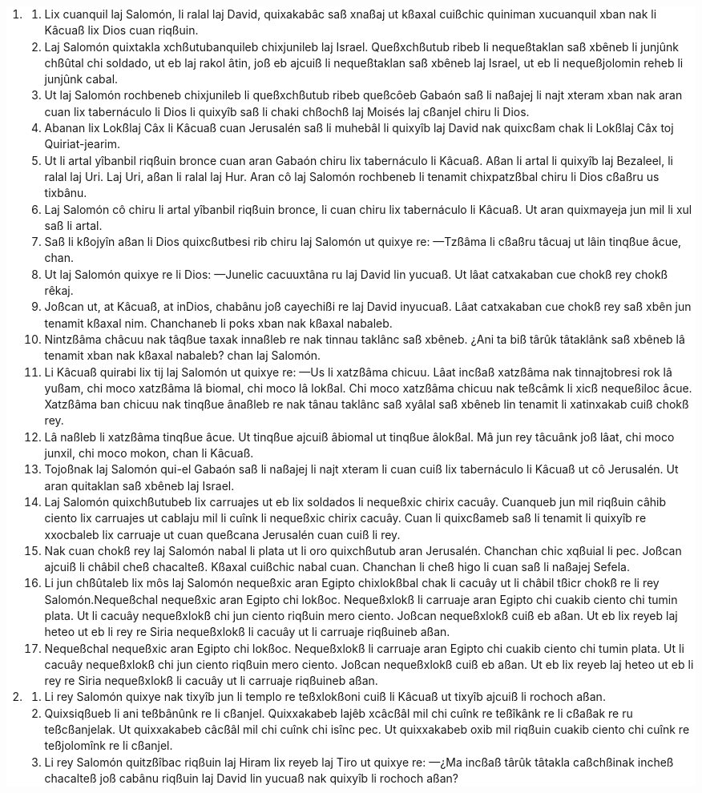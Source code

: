 <ol>
  <li>
    <ol>
      <li>Lix cuanquil laj Salomón, li ralal laj David, quixakabâc saß xnaßaj ut kßaxal cuißchic quiniman xucuanquil xban nak li Kâcuaß lix Dios cuan riqßuin.</li>
      <li>Laj Salomón quixtakla xchßutubanquileb chixjunileb laj Israel. Queßxchßutub ribeb li nequeßtaklan saß xbêneb li junjûnk chßûtal chi soldado, ut eb laj rakol âtin, joß eb ajcuiß li nequeßtaklan saß xbêneb laj Israel, ut eb li nequeßjolomin reheb li junjûnk cabal.</li>
      <li>Ut laj Salomón rochbeneb chixjunileb li queßxchßutub ribeb queßcôeb Gabaón saß li naßajej li najt xteram xban nak aran cuan lix tabernáculo li Dios li quixyîb saß li chaki chßochß laj Moisés laj cßanjel chiru li Dios.</li>
      <li>Abanan lix Lokßlaj Câx li Kâcuaß cuan Jerusalén saß li muhebâl li quixyîb laj David nak quixcßam chak li Lokßlaj Câx toj Quiriat-jearim.</li>
      <li>Ut li artal yîbanbil riqßuin bronce cuan aran Gabaón chiru lix tabernáculo li Kâcuaß. Aßan li artal li quixyîb laj Bezaleel, li ralal laj Uri. Laj Uri, aßan li ralal laj Hur. Aran cô laj Salomón rochbeneb li tenamit chixpatzßbal chiru li Dios cßaßru us tixbânu.</li>
      <li>Laj Salomón cô chiru li artal yîbanbil riqßuin bronce, li cuan chiru lix tabernáculo li Kâcuaß. Ut aran quixmayeja jun mil li xul saß li artal.</li>
      <li>Saß li kßojyîn aßan li Dios quixcßutbesi rib chiru laj Salomón ut quixye re: —Tzßâma li cßaßru tâcuaj ut lâin tinqßue âcue, chan.</li>
      <li>Ut laj Salomón quixye re li Dios: —Junelic cacuuxtâna ru laj David lin yucuaß. Ut lâat catxakaban cue chokß rey chokß rêkaj.</li>
      <li>Joßcan ut, at Kâcuaß, at inDios, chabânu joß cayechißi re laj David inyucuaß. Lâat catxakaban cue chokß rey saß xbên jun tenamit kßaxal nim. Chanchaneb li poks xban nak kßaxal nabaleb.</li>
      <li>Nintzßâma châcuu nak tâqßue taxak innaßleb re nak tinnau taklânc saß xbêneb. ¿Ani ta biß târûk tâtaklânk saß xbêneb lâ tenamit xban nak kßaxal nabaleb? chan laj Salomón.</li>
      <li>Li Kâcuaß quirabi lix tij laj Salomón ut quixye re: —Us li xatzßâma chicuu. Lâat incßaß xatzßâma nak tinnajtobresi rok lâ yußam, chi moco xatzßâma lâ biomal, chi moco lâ lokßal. Chi moco xatzßâma chicuu nak teßcâmk li xicß nequeßiloc âcue. Xatzßâma ban chicuu nak tinqßue ânaßleb re nak tânau taklânc saß xyâlal saß xbêneb lin tenamit li xatinxakab cuiß chokß rey.</li>
      <li>Lâ naßleb li xatzßâma tinqßue âcue. Ut tinqßue ajcuiß âbiomal ut tinqßue âlokßal. Mâ jun rey tâcuânk joß lâat, chi moco junxil, chi moco mokon, chan li Kâcuaß.</li>
      <li>Tojoßnak laj Salomón qui-el Gabaón saß li naßajej li najt xteram li cuan cuiß lix tabernáculo li Kâcuaß ut cô Jerusalén. Ut aran quitaklan saß xbêneb laj Israel.</li>
      <li>Laj Salomón quixchßutubeb lix carruajes ut eb lix soldados li nequeßxic chirix cacuây. Cuanqueb jun mil riqßuin câhib ciento lix carruajes ut cablaju mil li cuînk li nequeßxic chirix cacuây. Cuan li quixcßameb saß li tenamit li quixyîb re xxocbaleb lix carruaje ut cuan queßcana Jerusalén cuan cuiß li rey.</li>
      <li>Nak cuan chokß rey laj Salomón nabal li plata ut li oro quixchßutub aran Jerusalén. Chanchan chic xqßuial li pec. Joßcan ajcuiß li châbil cheß chacalteß. Kßaxal cuißchic nabal cuan. Chanchan li cheß higo li cuan saß li naßajej Sefela.</li>
      <li>Li jun chßûtaleb lix môs laj Salomón nequeßxic aran Egipto chixlokßbal chak li cacuây ut li châbil tßicr chokß re li rey Salomón.Nequeßchal nequeßxic aran Egipto chi lokßoc. Nequeßxlokß li carruaje aran Egipto chi cuakib ciento chi tumin plata. Ut li cacuây nequeßxlokß chi jun ciento riqßuin mero ciento. Joßcan nequeßxlokß cuiß eb aßan. Ut eb lix reyeb laj heteo ut eb li rey re Siria nequeßxlokß li cacuây ut li carruaje riqßuineb aßan.</li>
      <li>Nequeßchal nequeßxic aran Egipto chi lokßoc. Nequeßxlokß li carruaje aran Egipto chi cuakib ciento chi tumin plata. Ut li cacuây nequeßxlokß chi jun ciento riqßuin mero ciento. Joßcan nequeßxlokß cuiß eb aßan. Ut eb lix reyeb laj heteo ut eb li rey re Siria nequeßxlokß li cacuây ut li carruaje riqßuineb aßan.</li>
    </ol>
  </li>
  <li>
    <ol>
      <li>Li rey Salomón quixye nak tixyîb jun li templo re teßxlokßoni cuiß li Kâcuaß ut tixyîb ajcuiß li rochoch aßan.</li>
      <li>Quixsiqßueb li ani teßbânûnk re li cßanjel. Quixxakabeb lajêb xcâcßâl mil chi cuînk re teßîkânk re li cßaßak re ru teßcßanjelak. Ut quixxakabeb câcßâl mil chi cuînk chi isînc pec. Ut quixxakabeb oxib mil riqßuin cuakib ciento chi cuînk re teßjolomînk re li cßanjel.</li>
      <li>Li rey Salomón quitzßîbac riqßuin laj Hiram lix reyeb laj Tiro ut quixye re: —¿Ma incßaß târûk tâtakla caßchßinak incheß chacalteß joß cabânu riqßuin laj David lin yucuaß nak quixyîb li rochoch aßan?</li>